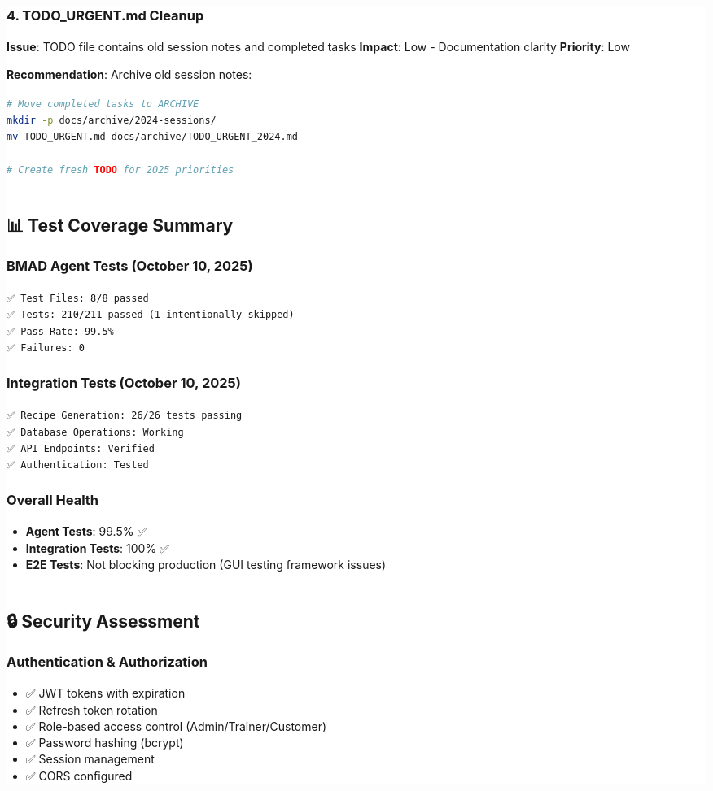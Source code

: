 
### 4. TODO_URGENT.md Cleanup
**Issue**: TODO file contains old session notes and completed tasks
**Impact**: Low - Documentation clarity
**Priority**: Low

**Recommendation**: Archive old session notes:
```bash
# Move completed tasks to ARCHIVE
mkdir -p docs/archive/2024-sessions/
mv TODO_URGENT.md docs/archive/TODO_URGENT_2024.md

# Create fresh TODO for 2025 priorities
```

---

## 📊 Test Coverage Summary

### BMAD Agent Tests (October 10, 2025)
```
✅ Test Files: 8/8 passed
✅ Tests: 210/211 passed (1 intentionally skipped)
✅ Pass Rate: 99.5%
✅ Failures: 0
```

### Integration Tests (October 10, 2025)
```
✅ Recipe Generation: 26/26 tests passing
✅ Database Operations: Working
✅ API Endpoints: Verified
✅ Authentication: Tested
```

### Overall Health
- **Agent Tests**: 99.5% ✅
- **Integration Tests**: 100% ✅
- **E2E Tests**: Not blocking production (GUI testing framework issues)

---

## 🔒 Security Assessment

### Authentication & Authorization
- ✅ JWT tokens with expiration
- ✅ Refresh token rotation
- ✅ Role-based access control (Admin/Trainer/Customer)
- ✅ Password hashing (bcrypt)
- ✅ Session management
- ✅ CORS configured
